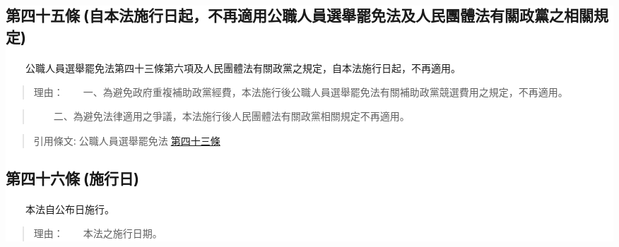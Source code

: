 

第四十五條 (自本法施行日起，不再適用公職人員選舉罷免法及人民團體法有關政黨之相關規定)
-------------------------------------------------------------------------------------
　　公職人員選舉罷免法第四十三條第六項及人民團體法有關政黨之規定，自本法施行日起，不再適用。  
> 理由：　　一、為避免政府重複補助政黨經費，本法施行後公職人員選舉罷免法有關補助政黨競選費用之規定，不再適用。

> 　　二、為避免法律適用之爭議，本法施行後人民團體法有關政黨相關規定不再適用。

> 引用條文: 公職人員選舉罷免法 [第四十三條](../../內政/選務/公職人員選舉罷免法.md#第四十三條-競選費用補助款與繳回)



第四十六條 (施行日)
-------------------
　　本法自公布日施行。  
> 理由：　　本法之施行日期。